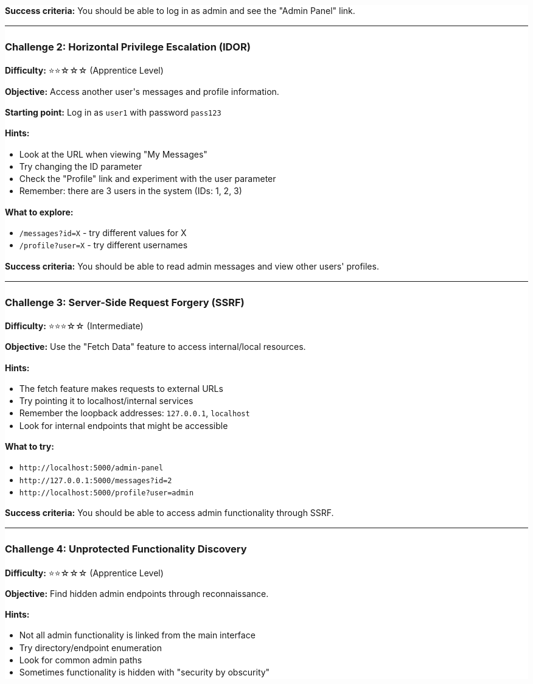 **Success criteria:** You should be able to log in as admin and see the "Admin Panel" link.

---

### Challenge 2: Horizontal Privilege Escalation (IDOR)
**Difficulty:** ⭐⭐☆☆☆ (Apprentice Level)

**Objective:** Access another user's messages and profile information.

**Starting point:** Log in as `user1` with password `pass123`

**Hints:**
- Look at the URL when viewing "My Messages"
- Try changing the ID parameter
- Check the "Profile" link and experiment with the user parameter
- Remember: there are 3 users in the system (IDs: 1, 2, 3)

**What to explore:**
- `/messages?id=X` - try different values for X
- `/profile?user=X` - try different usernames

**Success criteria:** You should be able to read admin messages and view other users' profiles.

---

### Challenge 3: Server-Side Request Forgery (SSRF)
**Difficulty:** ⭐⭐⭐☆☆ (Intermediate)

**Objective:** Use the "Fetch Data" feature to access internal/local resources.

**Hints:**
- The fetch feature makes requests to external URLs
- Try pointing it to localhost/internal services
- Remember the loopback addresses: `127.0.0.1`, `localhost`
- Look for internal endpoints that might be accessible

**What to try:**
- `http://localhost:5000/admin-panel`
- `http://127.0.0.1:5000/messages?id=2`
- `http://localhost:5000/profile?user=admin`

**Success criteria:** You should be able to access admin functionality through SSRF.

---

### Challenge 4: Unprotected Functionality Discovery
**Difficulty:** ⭐⭐☆☆☆ (Apprentice Level)

**Objective:** Find hidden admin endpoints through reconnaissance.

**Hints:**
- Not all admin functionality is linked from the main interface
- Try directory/endpoint enumeration
- Look for common admin paths
- Sometimes functionality is hidden with "security by obscurity"
